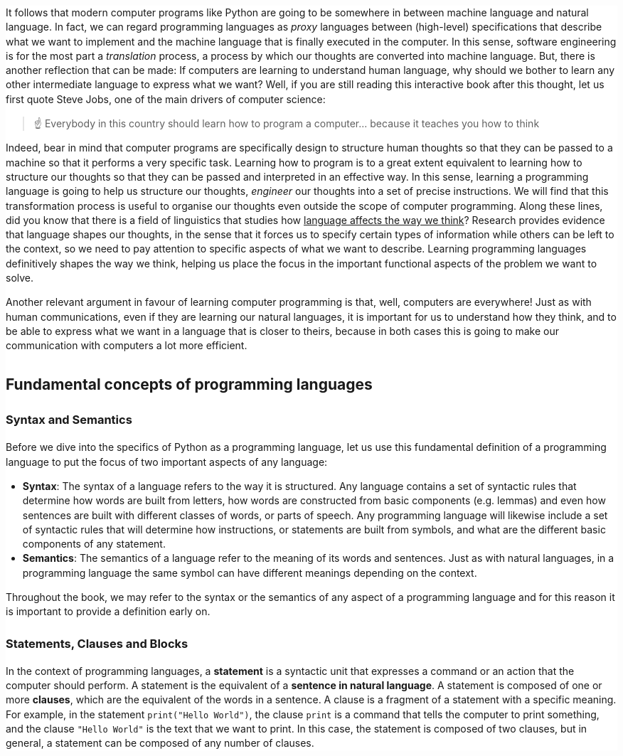 It follows that modern computer programs like Python are going to be somewhere in between machine language and natural language. In fact, we can regard programming languages as *proxy* languages between (high-level) specifications that describe what we want to implement and the machine language that is finally executed in the computer. In this sense, software engineering is for the most part a *translation* process, a process by which our thoughts are converted into machine language. But, there is another reflection that can be made: If computers are learning to understand human language, why should we bother to learn any other intermediate language to express what we want? Well, if you are still reading this interactive book after this thought, let us first quote Steve Jobs, one of the main drivers of computer science:

> ☝ Everybody in this country should learn how to program a computer... because it teaches you how to think

Indeed, bear in mind that computer programs are specifically design to structure human thoughts so that they can be passed to a machine so that it performs a very specific task. Learning how to program is to a great extent equivalent to learning how to structure our thoughts so that they can be passed and interpreted in an effective way. In this sense, learning a programming language is going to help us structure our thoughts, *engineer* our thoughts into a set of precise instructions. We will find that this transformation process is useful to organise our thoughts even outside the scope of computer programming. Along these lines, did you know that there is a field of linguistics that studies how [language affects the way we think](https://www.nytimes.com/2010/08/29/magazine/29language-t.html)? Research provides evidence that language shapes our thoughts, in the sense that it forces us to specify certain types of information while others can be left to the context, so we need to pay attention to specific aspects of what we want to describe. Learning programming languages definitively shapes the way we think, helping us place the focus in the important functional aspects of the problem we want to solve.

Another relevant argument in favour of learning computer programming is that, well, computers are everywhere! Just as with human communications, even if they are learning our natural languages, it is important for us to understand how they think, and to be able to express what we want in a language that is closer to theirs, because in both cases this is going to make our communication with computers a lot more efficient.

## Fundamental concepts of programming languages
### Syntax and Semantics
Before we dive into the specifics of Python as a programming language, let us use this fundamental definition of a programming language to put the focus of two important aspects of any language:

- **Syntax**: The syntax of a language refers to the way it is structured. Any language contains a set of syntactic rules that determine how words are built from letters, how words are constructed from basic components (e.g. lemmas) and even how sentences are built with different classes of words, or parts of speech. Any programming language will likewise include a set of syntactic rules that will determine how instructions, or statements are built from symbols, and what are the different basic components of any statement.
- **Semantics**: The semantics of a language refer to the meaning of its words and sentences. Just as with natural languages, in a programming language the same symbol can have different meanings depending on the context.

Throughout the book, we may refer to the syntax or the semantics of any aspect of a programming language and for this reason it is important to provide a definition early on.

### Statements, Clauses and Blocks
In the context of programming languages, a **statement** is a syntactic unit that expresses a command or an action that the computer should perform. A statement is the equivalent of a **sentence in natural language**. A statement is composed of one or more **clauses**, which are the equivalent of the words in a sentence. A clause is a fragment of a statement with a specific meaning. For example, in the statement `print("Hello World")`, the clause `print` is a command that tells the computer to print something, and the clause `"Hello World"` is the text that we want to print. In this case, the statement is composed of two clauses, but in general, a statement can be composed of any number of clauses.